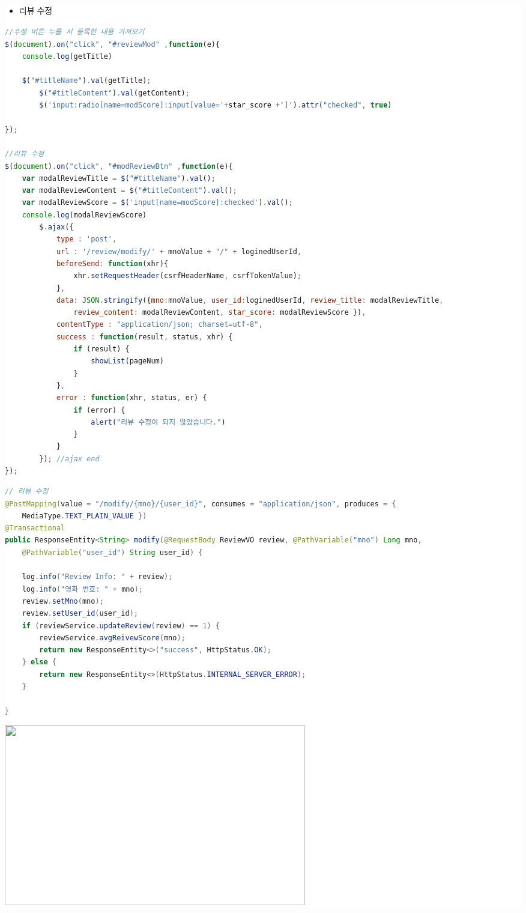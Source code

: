 * 리뷰 수정


```javascript
//수정 버튼 누를 시 등록한 내용 가져오기
$(document).on("click", "#reviewMod" ,function(e){
	console.log(getTitle)
    		
	$("#titleName").val(getTitle);
    	$("#titleContent").val(getContent);
    	$('input:radio[name=modScore]:input[value='+star_score +']').attr("checked", true)
    			
});
      		
//리뷰 수정
$(document).on("click", "#modReviewBtn" ,function(e){
	var modalReviewTitle = $("#titleName").val();
	var modalReviewContent = $("#titleContent").val();
	var modalReviewScore = $('input[name=modScore]:checked').val();
	console.log(modalReviewScore)
      	$.ajax({
    		type : 'post',
    		url : '/review/modify/' + mnoValue + "/" + loginedUserId,
    		beforeSend: function(xhr){
    			xhr.setRequestHeader(csrfHeaderName, csrfTokenValue);
    		},
    		data: JSON.stringify({mno:mnoValue, user_id:loginedUserId, review_title: modalReviewTitle,
    			review_content: modalReviewContent, star_score: modalReviewScore }),
    		contentType : "application/json; charset=utf-8",
    		success : function(result, status, xhr) {
    			if (result) {
    				showList(pageNum)	
    			}
    		},
    		error : function(xhr, status, er) {
    			if (error) {
    				alert("리뷰 수정이 되지 않았습니다.")	
    			}
    		}
    	}); //ajax end
});
```
```java
// 리뷰 수정
@PostMapping(value = "/modify/{mno}/{user_id}", consumes = "application/json", produces = {
	MediaType.TEXT_PLAIN_VALUE })
@Transactional
public ResponseEntity<String> modify(@RequestBody ReviewVO review, @PathVariable("mno") Long mno,
	@PathVariable("user_id") String user_id) {

	log.info("Review Info: " + review);
	log.info("영화 번호: " + mno);
	review.setMno(mno);
	review.setUser_id(user_id);
	if (reviewService.updateReview(review) == 1) {
		reviewService.avgReivewScore(mno);
		return new ResponseEntity<>("success", HttpStatus.OK);
	} else {
		return new ResponseEntity<>(HttpStatus.INTERNAL_SERVER_ERROR);
	}

}
```
<img src="https://user-images.githubusercontent.com/61972539/76321217-0fe7a300-6325-11ea-92f3-83dbc1b1365f.gif" width="500" height="300">